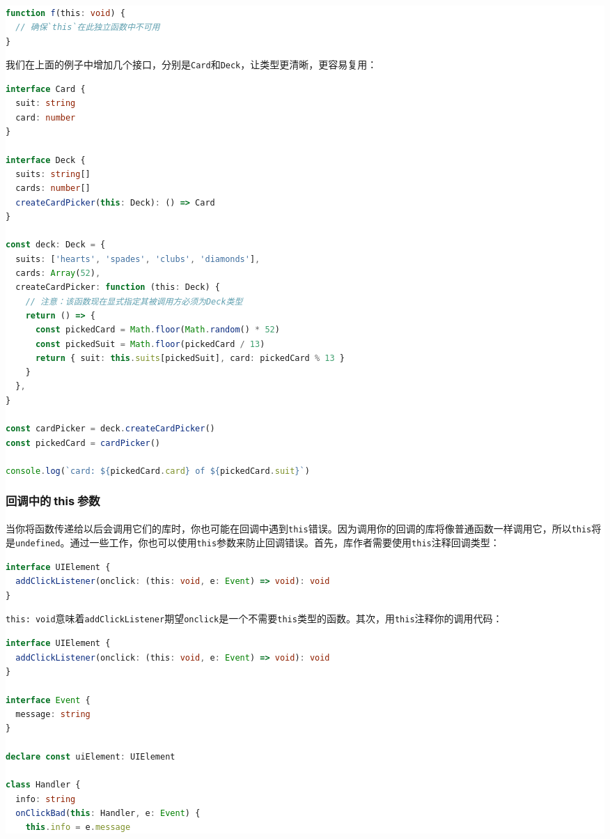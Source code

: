 ```ts
function f(this: void) {
  // 确保`this`在此独立函数中不可用
}
```

我们在上面的例子中增加几个接口，分别是`Card`和`Deck`，让类型更清晰，更容易复用：

```ts
interface Card {
  suit: string
  card: number
}

interface Deck {
  suits: string[]
  cards: number[]
  createCardPicker(this: Deck): () => Card
}

const deck: Deck = {
  suits: ['hearts', 'spades', 'clubs', 'diamonds'],
  cards: Array(52),
  createCardPicker: function (this: Deck) {
    // 注意：该函数现在显式指定其被调用方必须为Deck类型
    return () => {
      const pickedCard = Math.floor(Math.random() * 52)
      const pickedSuit = Math.floor(pickedCard / 13)
      return { suit: this.suits[pickedSuit], card: pickedCard % 13 }
    }
  },
}

const cardPicker = deck.createCardPicker()
const pickedCard = cardPicker()

console.log(`card: ${pickedCard.card} of ${pickedCard.suit}`)
```

### 回调中的 this 参数

当你将函数传递给以后会调用它们的库时，你也可能在回调中遇到`this`错误。因为调用你的回调的库将像普通函数一样调用它，所以`this`将是`undefined`。通过一些工作，你也可以使用`this`参数来防止回调错误。首先，库作者需要使用`this`注释回调类型：

```ts
interface UIElement {
  addClickListener(onclick: (this: void, e: Event) => void): void
}
```

`this: void`意味着`addClickListener`期望`onclick`是一个不需要`this`类型的函数。其次，用`this`注释你的调用代码：

```ts
interface UIElement {
  addClickListener(onclick: (this: void, e: Event) => void): void
}

interface Event {
  message: string
}

declare const uiElement: UIElement

class Handler {
  info: string
  onClickBad(this: Handler, e: Event) {
    this.info = e.message
```